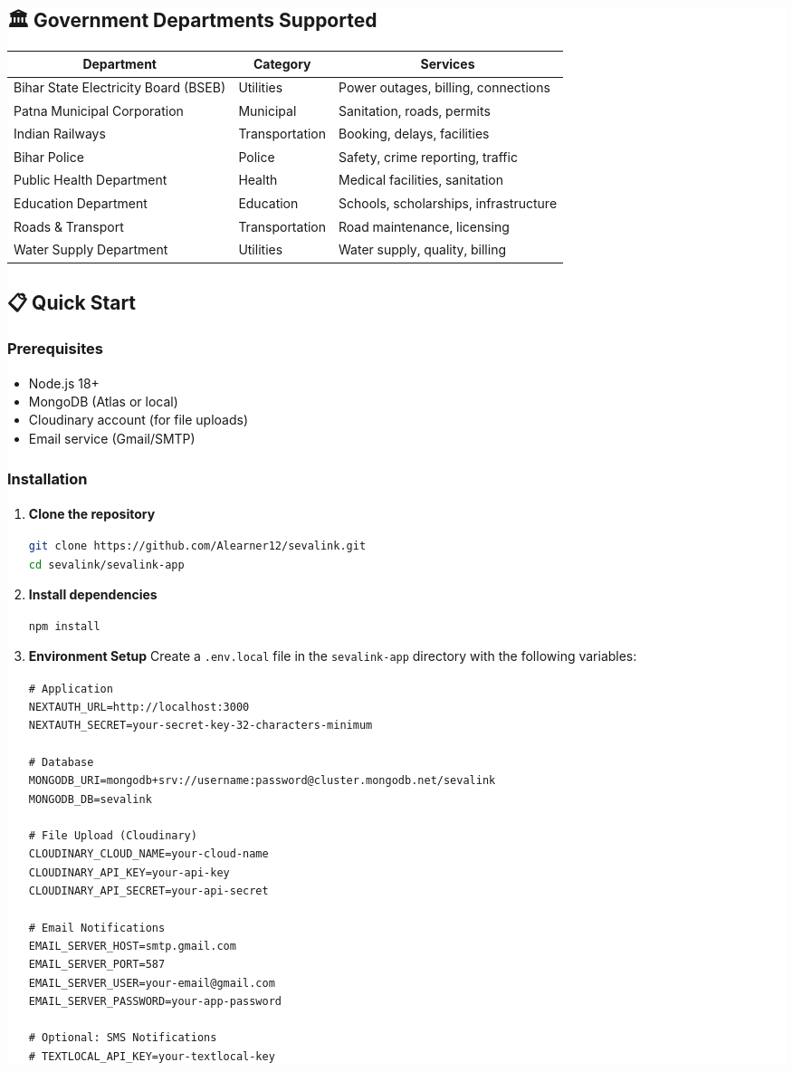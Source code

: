 ## 🏛️ Government Departments Supported

| Department | Category | Services |
|------------|----------|----------|
| Bihar State Electricity Board (BSEB) | Utilities | Power outages, billing, connections |
| Patna Municipal Corporation | Municipal | Sanitation, roads, permits |
| Indian Railways | Transportation | Booking, delays, facilities |
| Bihar Police | Police | Safety, crime reporting, traffic |
| Public Health Department | Health | Medical facilities, sanitation |
| Education Department | Education | Schools, scholarships, infrastructure |
| Roads & Transport | Transportation | Road maintenance, licensing |
| Water Supply Department | Utilities | Water supply, quality, billing |

## 📋 Quick Start

### Prerequisites

- Node.js 18+ 
- MongoDB (Atlas or local)
- Cloudinary account (for file uploads)
- Email service (Gmail/SMTP)

### Installation

1. **Clone the repository**
   ```bash
   git clone https://github.com/Alearner12/sevalink.git
   cd sevalink/sevalink-app
   ```

2. **Install dependencies**
   ```bash
   npm install
   ```

3. **Environment Setup**
   Create a `.env.local` file in the `sevalink-app` directory with the following variables:
   ```env
   # Application
   NEXTAUTH_URL=http://localhost:3000
   NEXTAUTH_SECRET=your-secret-key-32-characters-minimum
   
   # Database
   MONGODB_URI=mongodb+srv://username:password@cluster.mongodb.net/sevalink
   MONGODB_DB=sevalink
   
   # File Upload (Cloudinary)
   CLOUDINARY_CLOUD_NAME=your-cloud-name
   CLOUDINARY_API_KEY=your-api-key
   CLOUDINARY_API_SECRET=your-api-secret
   
   # Email Notifications
   EMAIL_SERVER_HOST=smtp.gmail.com
   EMAIL_SERVER_PORT=587
   EMAIL_SERVER_USER=your-email@gmail.com
   EMAIL_SERVER_PASSWORD=your-app-password
   
   # Optional: SMS Notifications
   # TEXTLOCAL_API_KEY=your-textlocal-key
   ```